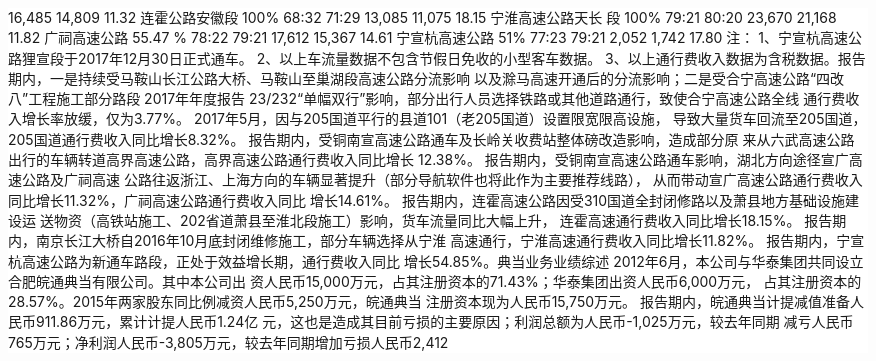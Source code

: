 16,485
14,809
11.32
连霍公路安徽段
100%
68:32
71:29
13,085
11,075
18.15
宁淮高速公路天长
段
100%
79:21
80:20
23,670
21,168
11.82
广祠高速公路
55.47
%
78:22
79:21
17,612
15,367
14.61
宁宣杭高速公路
51%
77:23
79:21
2,052
1,742
17.80
注：
1、宁宣杭高速公路狸宣段于2017年12月30日正式通车。
2、以上车流量数据不包含节假日免收的小型客车数据。
3、以上通行费收入数据为含税数据。报告期内，一是持续受马鞍山长江公路大桥、马鞍山至巢湖段高速公路分流影响
以及滁马高速开通后的分流影响；二是受合宁高速公路“四改八”工程施工部分路段
2017年年度报告
23/232“单幅双行”影响，部分出行人员选择铁路或其他道路通行，致使合宁高速公路全线
通行费收入增长率放缓，仅为3.77%。
2017年5月，因与205国道平行的县道101（老205国道）设置限宽限高设施，
导致大量货车回流至205国道，205国道通行费收入同比增长8.32%。
报告期内，受铜南宣高速公路通车及长岭关收费站整体磅改造影响，造成部分原
来从六武高速公路出行的车辆转道高界高速公路，高界高速公路通行费收入同比增长
12.38%。
报告期内，受铜南宣高速公路通车影响，湖北方向途径宣广高速公路及广祠高速
公路往返浙江、上海方向的车辆显著提升（部分导航软件也将此作为主要推荐线路），
从而带动宣广高速公路通行费收入同比增长11.32%，广祠高速公路通行费收入同比
增长14.61%。
报告期内，连霍高速公路因受310国道全封闭修路以及萧县地方基础设施建设运
送物资（高铁站施工、202省道萧县至淮北段施工）影响，货车流量同比大幅上升，
连霍高速通行费收入同比增长18.15%。
报告期内，南京长江大桥自2016年10月底封闭维修施工，部分车辆选择从宁淮
高速通行，宁淮高速通行费收入同比增长11.82%。
报告期内，宁宣杭高速公路为新通车路段，正处于效益增长期，通行费收入同比
增长54.85%。典当业务业绩综述
2012年6月，本公司与华泰集团共同设立合肥皖通典当有限公司。其中本公司出
资人民币15,000万元，占其注册资本的71.43%；华泰集团出资人民币6,000万元，
占其注册资本的28.57%。2015年两家股东同比例减资人民币5,250万元，皖通典当
注册资本现为人民币15,750万元。
报告期内，皖通典当计提减值准备人民币911.86万元，累计计提人民币1.24亿
元，这也是造成其目前亏损的主要原因；利润总额为人民币-1,025万元，较去年同期
减亏人民币765万元；净利润人民币-3,805万元，较去年同期增加亏损人民币2,412